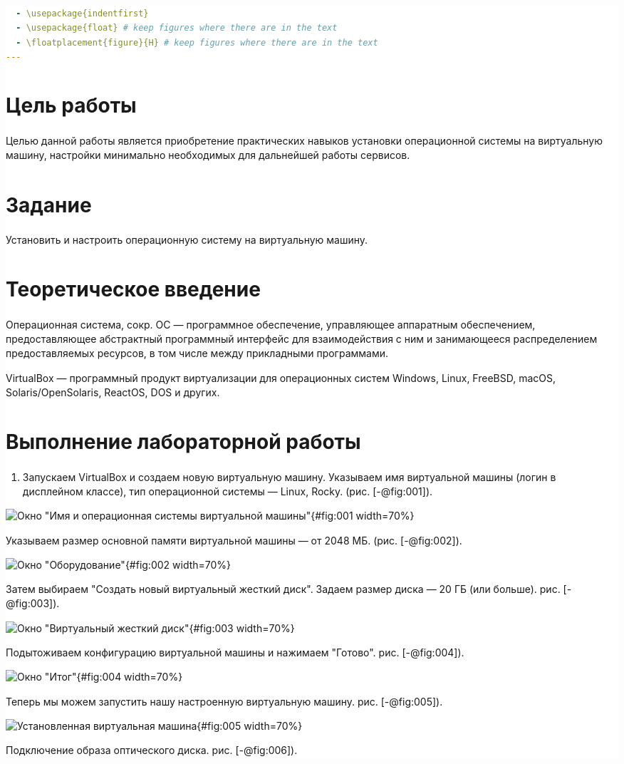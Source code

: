 ```yaml
  - \usepackage{indentfirst}
  - \usepackage{float} # keep figures where there are in the text
  - \floatplacement{figure}{H} # keep figures where there are in the text
---
```


# Цель работы

Целью данной работы является приобретение практических навыков установки операционной системы на виртуальную машину, настройки минимально необходимых для дальнейшей работы сервисов.

# Задание

Установить и настроить операционную систему на виртуальную машину.

# Теоретическое введение

Операционная система, сокр. ОС — программное обеспечение, управляющее аппаратным обеспечением, предоставляющее абстрактный программный интерфейс для взаимодействия с ним и занимающееся распределением предоставляемых ресурсов, в том числе между прикладными программами.


VirtualBox — программный продукт виртуализации для операционных систем Windows, Linux, FreeBSD, macOS, Solaris/OpenSolaris, ReactOS, DOS и других.

# Выполнение лабораторной работы

1. Запускаем VirtualBox и создаем новую виртуальную машину. Указываем имя виртуальной машины (логин в дисплейном классе), тип операционной системы — Linux, Rocky. (рис. [-@fig:001]).

![Окно "Имя и операционная системы виртуальной машины"](image/1.png){#fig:001 width=70%}

Указываем размер основной памяти виртуальной машины — от 2048 МБ. (рис. [-@fig:002]).

![Окно "Оборудование"](image/2.png){#fig:002 width=70%}

Затем выбираем "Создать новый виртуальный жесткий диск". Задаем размер диска — 20 ГБ (или больше). рис. [-@fig:003]).

![Окно "Виртуальный жесткий диск"](image/3.png){#fig:003 width=70%}

Подытоживаем конфигурацию виртуальной машины и нажимаем "Готово". рис. [-@fig:004]).

![Окно "Итог"](image/4.png){#fig:004 width=70%}

Теперь мы можем запустить нашу настроенную виртуальную машину. рис. [-@fig:005]).

![Установленная виртуальная машина](image/5.png){#fig:005 width=70%}

Подключение образа оптического диска.  рис. [-@fig:006]).
